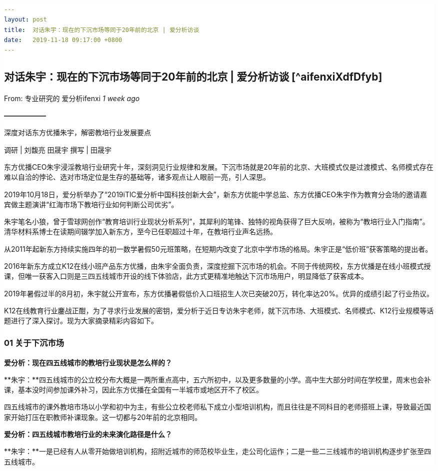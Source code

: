```yaml
---
layout: post
title:  对话朱宇：现在的下沉市场等同于20年前的北京 | 爱分析访谈
date:   2019-11-18 09:17:00 +0800
---
```


## 对话朱宇：现在的下沉市场等同于20年前的北京 | 爱分析访谈 [^aifenxiXdfDfyb]


From:  专业研究的  爱分析ifenxi  _1 week ago_

**——————**

深度对话东方优播朱宇，解密教培行业发展要点

  

调研 | 刘馥亮 田晟宇 撰写 | 田晟宇

  

东方优播CEO朱宇浸淫教培行业研究十年，深刻洞见行业规律和发展。下沉市场就是20年前的北京、大班模式仅是过渡模式、名师模式存在难以自洽的悖论、选对市场定位是生存的基础等，诸多观点让人眼前一亮，引人深思。

  

2019年10月18日，爱分析举办了“2019iTlC爱分析中国科技创新大会”，新东方优能中学总监、东方优播CEO朱宇作为教育分会场的邀请嘉宾做主题演讲“红海市场下教培行业如何判断公司优劣”。

  

  

朱宇笔名小狼，曾于雪球网创作“教育培训行业现状分析系列”，其犀利的笔锋、独特的视角获得了巨大反响，被称为“教培行业入门指南”。清华材料系博士在读期间辍学加入新东方，至今已任职超过十年，在教培行业声名远扬。

从2011年起新东方持续实施四年的初一数学暑假50元班策略，在短期内改变了北京中学市场的格局。朱宇正是“低价班”获客策略的提出者。

2016年新东方成立K12在线小班产品东方优播，由朱宇全面负责，深度挖掘下沉市场的机会。不同于传统网校，东方优播是在线小班模式授课，但唯一获客入口则是三四五线城市开设的线下体验店，此方式更精准地触达下沉市场用户，明显降低了获客成本。

2019年暑假过半的8月初，朱宇就公开宣布，东方优播暑假低价入口班招生人次已突破20万，转化率达20%。优异的成绩引起了行业热议。

K12在线教育行业鏖战正酣，为了寻求行业发展的密钥，爱分析于近日专访朱宇老师，就下沉市场、大班模式、名师模式、K12行业规模等话题进行了深入探讨。现为大家摘录精彩内容如下。

  

  

### 01 关于下沉市场

  

**爱分析：现在四五线城市的教培行业现状是怎么样的？**

**朱宇：**四五线城市的公立校分布大概是一两所重点高中，五六所初中，以及更多数量的小学。高中生大部分时间在学校里，周末也会补课，基本没时间参加课外补习，因此东方优播在全国有一半城市或地区开不了校区。

四五线城市的课外教培市场以小学和初中为主，有些公立校老师私下成立小型培训机构，而且往往是不同科目的老师搭班上课，导致最近国家开始打压在职教师补课现象。这一切都与20年前的北京相同。

**爱分析：四五线城市教培行业的未来演化路径是什么？**

**朱宇：**一是已经有人从零开始做培训机构，招附近城市的师范校毕业生，走公司化运作；二是一些二三线城市的培训机构逐步扩张至四五线城市。
